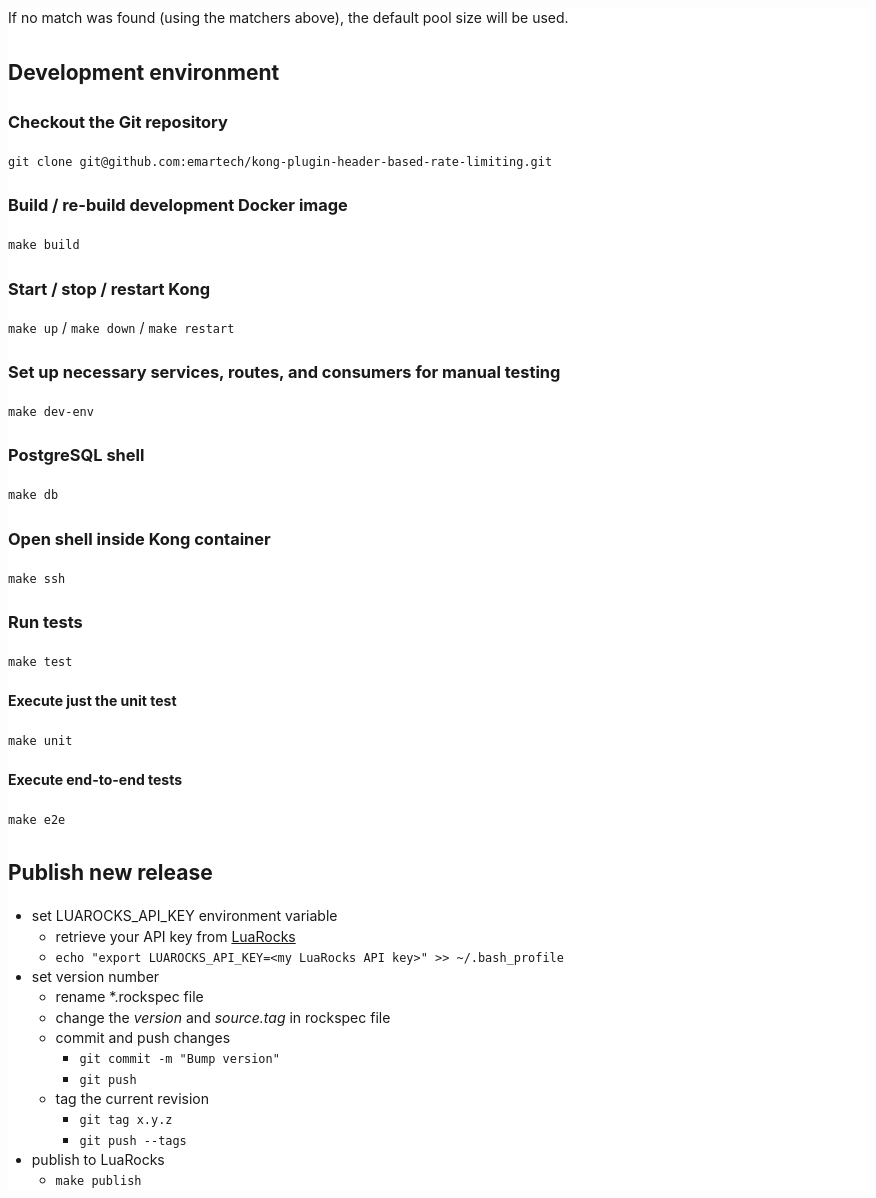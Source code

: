 
If no match was found (using the matchers above), the default pool size will be used.

## Development environment

### Checkout the Git repository
`git clone git@github.com:emartech/kong-plugin-header-based-rate-limiting.git`

### Build / re-build development Docker image
`make build`

### Start / stop / restart Kong

`make up` / `make down` / `make restart`

### Set up necessary services, routes, and consumers for manual testing

`make dev-env`

### PostgreSQL shell

`make db`

### Open shell inside Kong container

`make ssh`

### Run tests

`make test`

#### Execute just the unit test

`make unit`

#### Execute end-to-end tests

`make e2e`

## Publish new release

- set LUAROCKS_API_KEY environment variable
    - retrieve your API key from [LuaRocks](https://luarocks.org/settings/api-keys)
    - `echo "export LUAROCKS_API_KEY=<my LuaRocks API key>" >> ~/.bash_profile`
- set version number
    - rename *.rockspec file
    - change the *version* and *source.tag* in rockspec file
    - commit and push changes
        - `git commit -m "Bump version"`
        - `git push`
    - tag the current revision
        - `git tag x.y.z`
        - `git push --tags`
- publish to LuaRocks
    - `make publish`
